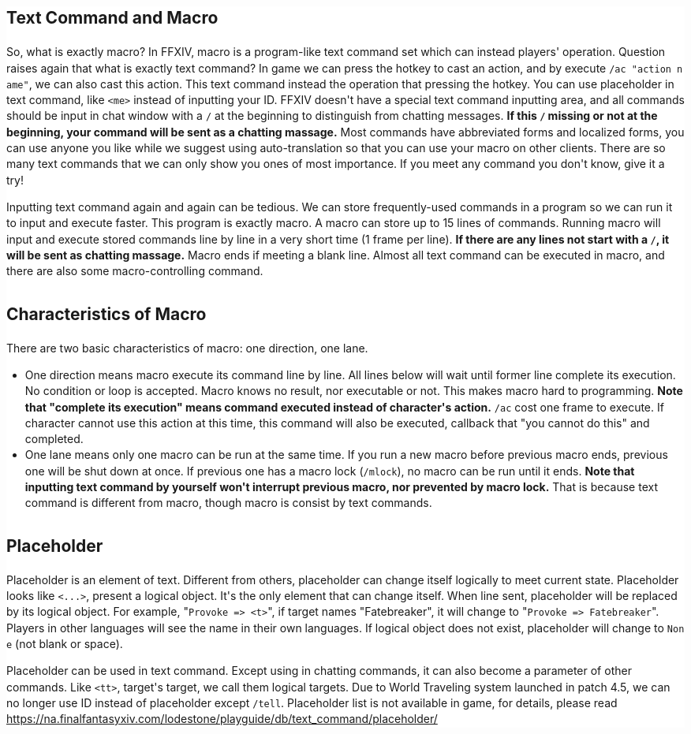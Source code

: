 ## Text Command and Macro

So, what is exactly macro? In FFXIV, macro is a program-like text command set which can instead players' operation. Question raises again that what is exactly text command? In game we can press the hotkey to cast an action, and by execute `/ac "action name"`, we can also cast this action. This text command instead the operation that pressing the hotkey. You can use placeholder in text command, like `<me>` instead of inputting your ID. FFXIV doesn't have a special text command inputting area, and all commands should be input in chat window with a `/` at the beginning to distinguish from chatting messages. **If this `/` missing or not at the beginning, your command will be sent as a chatting massage.** Most commands have abbreviated forms and localized forms, you can use anyone you like while we suggest using auto-translation so that you can use your macro on other clients. There are so many text commands that we can only show you ones of most importance. If you meet any command you don't know, give it a try!

Inputting text command again and again can be tedious. We can store frequently-used commands in a program so we can run it to input and execute faster. This program is exactly macro. A macro can store up to 15 lines of commands. Running macro will input and execute stored commands line by line in a very short time (1 frame per line). **If there are any lines not start with a `/`, it will be sent as chatting massage.** Macro ends if meeting a blank line. Almost all text command can be executed in macro, and there are also some macro-controlling command.

## Characteristics of Macro

There are two basic characteristics of macro: one direction, one lane.

- One direction means macro execute its command line by line. All lines below will wait until former line complete its execution. No condition or loop is accepted. Macro knows no result, nor executable or not. This makes macro hard to programming. **Note that "complete its execution" means command executed instead of character's action.** `/ac` cost one frame to execute. If character cannot use this action at this time, this command will also be executed, callback that "you cannot do this" and completed.
- One lane means only one macro can be run at the same time. If you run a new macro before previous macro ends, previous one will be shut down at once. If previous one has a macro lock (`/mlock`), no macro can be run until it ends. **Note that inputting text command by yourself won't interrupt previous macro, nor prevented by macro lock.** That is because text command is different from macro, though macro is consist by text commands.

## Placeholder

Placeholder is an element of text. Different from others, placeholder can change itself logically to meet current state. Placeholder looks like `<...>`, present a logical object. It's the only element that can change itself. When line sent, placeholder will be replaced by its logical object. For example, "`Provoke => <t>`", if target names "Fatebreaker", it will change to "`Provoke => Fatebreaker`". Players in other languages will see the name in their own languages. If logical object does not exist, placeholder will change to `None` (not blank or space).

Placeholder can be used in text command. Except using in chatting commands, it can also become a parameter of other commands. Like `<tt>`, target's target, we call them logical targets. Due to World Traveling system launched in patch 4.5, we can no longer use ID instead of placeholder except `/tell`. Placeholder list is not available in game, for details, please read https://na.finalfantasyxiv.com/lodestone/playguide/db/text_command/placeholder/
